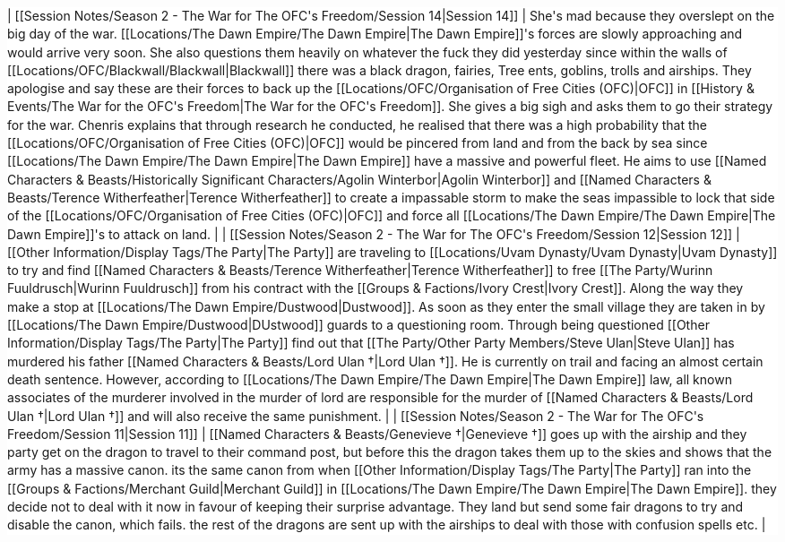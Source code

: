| [[Session Notes/Season 2 - The War for The OFC's Freedom/Session 14\|Session 14]] | She's mad because they overslept on the big day of the war. [[Locations/The Dawn Empire/The Dawn Empire\|The Dawn Empire]]'s forces are slowly approaching and would arrive very soon. She also questions them heavily on whatever the fuck they did yesterday since within the walls of [[Locations/OFC/Blackwall/Blackwall\|Blackwall]] there was a black dragon, fairies, Tree ents, goblins, trolls and airships. They apologise and say these are their forces to back up the [[Locations/OFC/Organisation of Free Cities (OFC)\|OFC]] in [[History & Events/The War for the OFC's Freedom\|The War for the OFC's Freedom]]. She gives a big sigh and asks them to go their strategy for the war. Chenris explains that through research he conducted, he realised that there was a high probability that the [[Locations/OFC/Organisation of Free Cities (OFC)\|OFC]] would be pincered from land and from the back by sea since [[Locations/The Dawn Empire/The Dawn Empire\|The Dawn Empire]] have a massive and powerful fleet. He aims to use [[Named Characters & Beasts/Historically Significant  Characters/Agolin Winterbor\|Agolin Winterbor]] and [[Named Characters & Beasts/Terence Witherfeather\|Terence Witherfeather]] to create a impassable storm to make the seas impassible to lock that side of the [[Locations/OFC/Organisation of Free Cities (OFC)\|OFC]] and force all [[Locations/The Dawn Empire/The Dawn Empire\|The Dawn Empire]]'s to attack on land.                                                                                                                                                                                                                                                                                                                                                                                                                                                                                                                     |
| [[Session Notes/Season 2 - The War for The OFC's Freedom/Session 12\|Session 12]] | [[Other Information/Display Tags/The Party\|The Party]] are traveling to [[Locations/Uvam Dynasty/Uvam Dynasty\|Uvam Dynasty]] to try and find [[Named Characters & Beasts/Terence Witherfeather\|Terence Witherfeather]] to free [[The Party/Wurinn Fuuldrusch\|Wurinn Fuuldrusch]] from his contract with the [[Groups & Factions/Ivory Crest\|Ivory Crest]]. Along the way they make a stop at [[Locations/The Dawn Empire/Dustwood\|Dustwood]]. As soon as they enter the small village they are taken in by [[Locations/The Dawn Empire/Dustwood\|DUstwood]] guards to a questioning room. Through being questioned [[Other Information/Display Tags/The Party\|The Party]] find out that [[The Party/Other Party Members/Steve Ulan\|Steve Ulan]] has murdered his father [[Named Characters & Beasts/Lord Ulan †\|Lord Ulan †]]. He is currently on trail and facing an almost certain death sentence. However, according to [[Locations/The Dawn Empire/The Dawn Empire\|The Dawn Empire]] law, all known associates of the murderer involved in the murder of lord are responsible for the murder of [[Named Characters & Beasts/Lord Ulan †\|Lord Ulan †]] and will also receive the same punishment.                                                                                                                                                                                                                                                                                                                                                                                                                                                                                                                                                                                                                                                                                                                                                                                                                                                                                |
| [[Session Notes/Season 2 - The War for The OFC's Freedom/Session 11\|Session 11]] | [[Named Characters & Beasts/Genevieve †\|Genevieve †]] goes up with the airship and they party get on the dragon to travel to their command post, but before this the dragon takes them up to the skies and shows that the army has a massive canon. its the same canon from when [[Other Information/Display Tags/The Party\|The Party]] ran into the [[Groups & Factions/Merchant Guild\|Merchant Guild]] in [[Locations/The Dawn Empire/The Dawn Empire\|The Dawn Empire]]. they decide not to deal with it now in favour of keeping their surprise advantage. They land but send some fair dragons to try and disable the canon, which fails. the rest of the dragons are sent up with the airships to deal with those with confusion spells etc.                                                                                                                                                                                                                                                                                                                                                                                                                                                                                                                                                                                                                                                                                                                                                                                                                                                                                                                                                                                                                       |